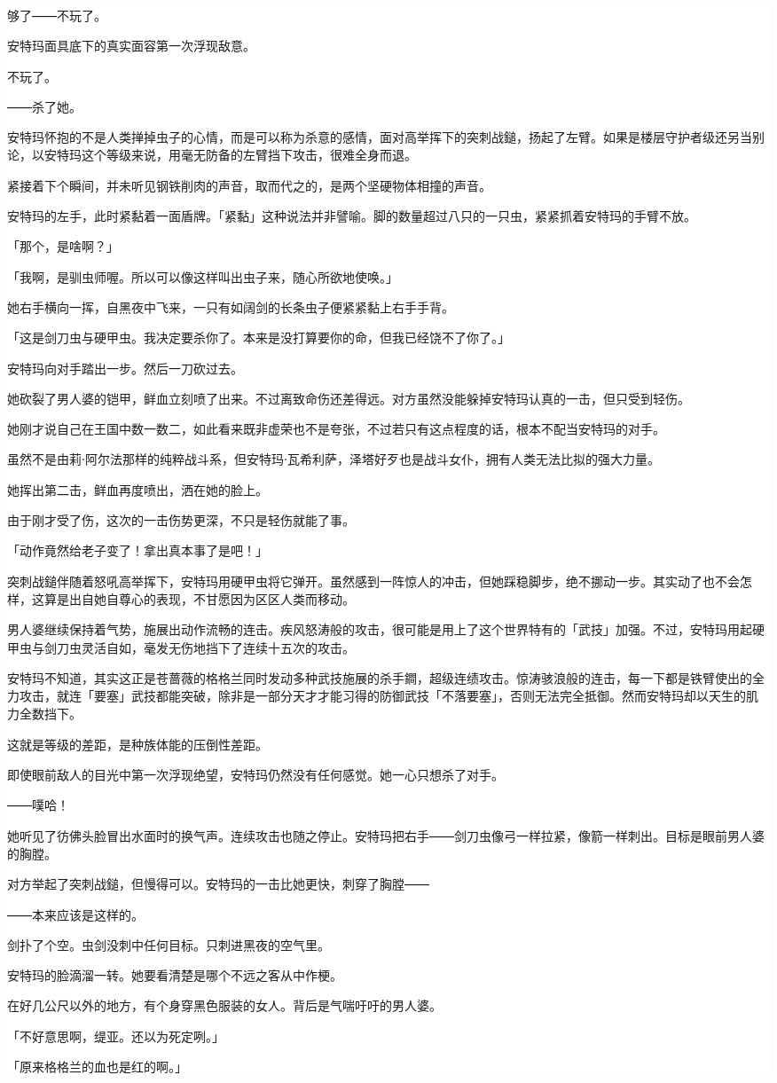 够了——不玩了。

安特玛面具底下的真实面容第一次浮现敌意。

不玩了。

——杀了她。

安特玛怀抱的不是人类掸掉虫子的心情，而是可以称为杀意的感情，面对高举挥下的突刺战鎚，扬起了左臂。如果是楼层守护者级还另当别论，以安特玛这个等级来说，用毫无防备的左臂挡下攻击，很难全身而退。

紧接着下个瞬间，并未听见钢铁削肉的声音，取而代之的，是两个坚硬物体相撞的声音。

安特玛的左手，此时紧黏着一面盾牌。「紧黏」这种说法并非譬喻。脚的数量超过八只的一只虫，紧紧抓着安特玛的手臂不放。

「那个，是啥啊？」

「我啊，是驯虫师喔。所以可以像这样叫出虫子来，随心所欲地使唤。」

她右手横向一挥，自黑夜中飞来，一只有如阔剑的长条虫子便紧紧黏上右手手背。

「这是剑刀虫与硬甲虫。我决定要杀你了。本来是没打算要你的命，但我已经饶不了你了。」

安特玛向对手踏出一步。然后一刀砍过去。

她砍裂了男人婆的铠甲，鲜血立刻喷了出来。不过离致命伤还差得远。对方虽然没能躲掉安特玛认真的一击，但只受到轻伤。

她刚才说自己在王国中数一数二，如此看来既非虚荣也不是夸张，不过若只有这点程度的话，根本不配当安特玛的对手。

虽然不是由莉·阿尔法那样的纯粹战斗系，但安特玛·瓦希利萨，泽塔好歹也是战斗女仆，拥有人类无法比拟的强大力量。

她挥出第二击，鲜血再度喷出，洒在她的脸上。

由于刚才受了伤，这次的一击伤势更深，不只是轻伤就能了事。

「动作竟然给老子变了！拿出真本事了是吧！」

突刺战鎚伴随着怒吼高举挥下，安特玛用硬甲虫将它弹开。虽然感到一阵惊人的冲击，但她踩稳脚步，绝不挪动一步。其实动了也不会怎样，这算是出自她自尊心的表现，不甘愿因为区区人类而移动。

男人婆继续保持着气势，施展出动作流畅的连击。疾风怒涛般的攻击，很可能是用上了这个世界特有的「武技」加强。不过，安特玛用起硬甲虫与剑刀虫灵活自如，毫发无伤地挡下了连续十五次的攻击。

安特玛不知道，其实这正是苍蔷薇的格格兰同时发动多种武技施展的杀手鐧，超级连绩攻击。惊涛骇浪般的连击，每一下都是铁臂使出的全力攻击，就连「要塞」武技都能突破，除非是一部分天才才能习得的防御武技「不落要塞」，否则无法完全抵御。然而安特玛却以天生的肌力全数挡下。

这就是等级的差距，是种族体能的压倒性差距。

即使眼前敌人的目光中第一次浮现绝望，安特玛仍然没有任何感觉。她一心只想杀了对手。

——噗哈！

她听见了彷佛头脸冒出水面时的换气声。连续攻击也随之停止。安特玛把右手——剑刀虫像弓一样拉紧，像箭一样刺出。目标是眼前男人婆的胸膛。

对方举起了突刺战鎚，但慢得可以。安特玛的一击比她更快，刺穿了胸膛——

——本来应该是这样的。

剑扑了个空。虫剑没刺中任何目标。只刺进黑夜的空气里。

安特玛的脸滴溜一转。她要看清楚是哪个不远之客从中作梗。

在好几公尺以外的地方，有个身穿黑色服装的女人。背后是气喘吁吁的男人婆。

「不好意思啊，缇亚。还以为死定咧。」

「原来格格兰的血也是红的啊。」
